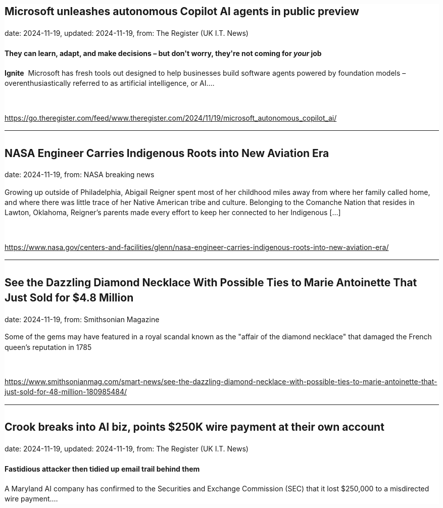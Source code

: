 
## Microsoft unleashes autonomous Copilot AI agents in public preview

date: 2024-11-19, updated: 2024-11-19, from: The Register (UK I.T. News)

<h4>They can learn, adapt, and make decisions – but don&#39;t worry, they&#39;re not coming for <i>your</i> job</h4> <p><strong>Ignite</strong>  Microsoft has fresh tools out designed to help businesses build software agents powered by foundation models – overenthusiastically referred to as artificial intelligence, or AI.…</p> 

<br> 

<https://go.theregister.com/feed/www.theregister.com/2024/11/19/microsoft_autonomous_copilot_ai/>

---

## NASA Engineer Carries Indigenous Roots into New Aviation Era

date: 2024-11-19, from: NASA breaking news

Growing up outside of Philadelphia, Abigail Reigner spent most of her childhood miles away from where her family called home, and where there was little trace of her Native American tribe and culture. Belonging to the Comanche Nation that resides in Lawton, Oklahoma, Reigner’s parents made every effort to keep her connected to her Indigenous [&#8230;] 

<br> 

<https://www.nasa.gov/centers-and-facilities/glenn/nasa-engineer-carries-indigenous-roots-into-new-aviation-era/>

---

## See the Dazzling Diamond Necklace With Possible Ties to Marie Antoinette That Just Sold for $4.8 Million

date: 2024-11-19, from: Smithsonian Magazine

Some of the gems may have featured in a royal scandal known as the "affair of the diamond necklace" that damaged the French queen’s reputation in 1785 

<br> 

<https://www.smithsonianmag.com/smart-news/see-the-dazzling-diamond-necklace-with-possible-ties-to-marie-antoinette-that-just-sold-for-48-million-180985484/>

---

## Crook breaks into AI biz, points $250K wire payment at their own account

date: 2024-11-19, updated: 2024-11-19, from: The Register (UK I.T. News)

<h4>Fastidious attacker then tidied up email trail behind them</h4> <p>A Maryland AI company has confirmed to the Securities and Exchange Commission (SEC) that it lost $250,000 to a misdirected wire payment.…</p> 
